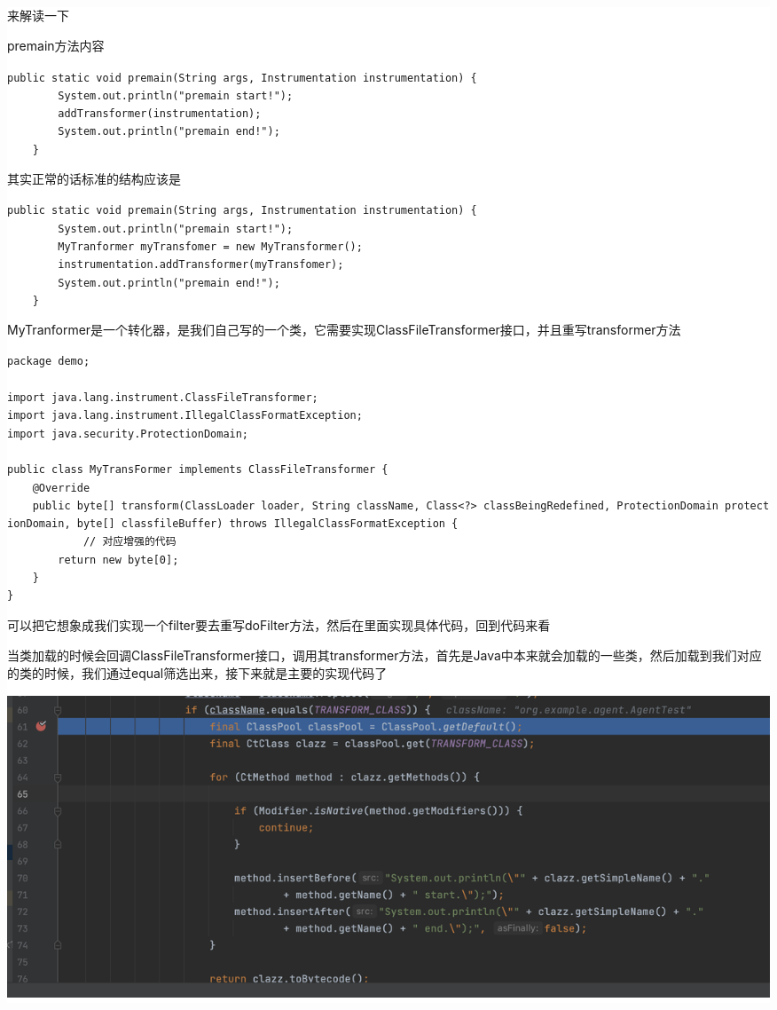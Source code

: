 来解读一下

premain方法内容

```
public static void premain(String args, Instrumentation instrumentation) {
        System.out.println("premain start!");
        addTransformer(instrumentation);
        System.out.println("premain end!");
    }
```

其实正常的话标准的结构应该是

```
public static void premain(String args, Instrumentation instrumentation) {
        System.out.println("premain start!");
        MyTranformer myTransfomer = new MyTransformer();
        instrumentation.addTransformer(myTransfomer);
        System.out.println("premain end!");
    }
```

MyTranformer是一个转化器，是我们自己写的一个类，它需要实现ClassFileTransformer接口，并且重写transformer方法

```
package demo;

import java.lang.instrument.ClassFileTransformer;
import java.lang.instrument.IllegalClassFormatException;
import java.security.ProtectionDomain;

public class MyTransFormer implements ClassFileTransformer {
    @Override
    public byte[] transform(ClassLoader loader, String className, Class<?> classBeingRedefined, ProtectionDomain protectionDomain, byte[] classfileBuffer) throws IllegalClassFormatException {
    		// 对应增强的代码
        return new byte[0];
    }
}
```

可以把它想象成我们实现一个filter要去重写doFilter方法，然后在里面实现具体代码，回到代码来看

当类加载的时候会回调ClassFileTransformer接口，调用其transformer方法，首先是Java中本来就会加载的一些类，然后加载到我们对应的类的时候，我们通过equal筛选出来，接下来就是主要的实现代码了

![image-20230712225750955](images/4.png)
